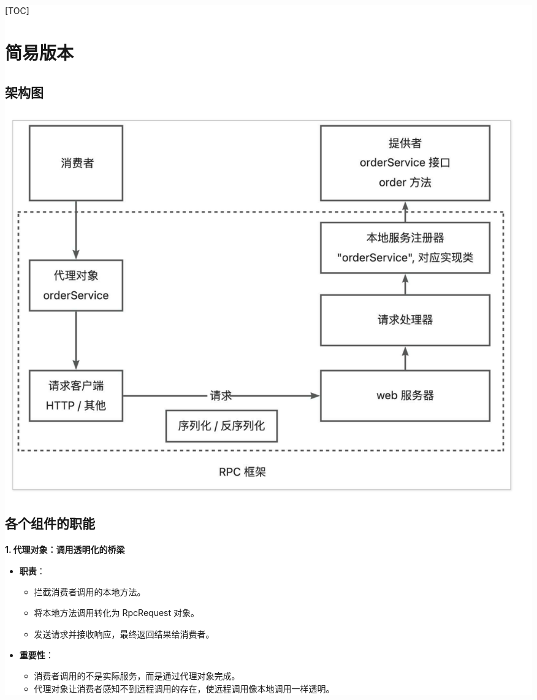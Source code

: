 [TOC]

# 简易版本

## 架构图

![image-20241127134933373](./assets/image-20241127134933373.png)

## 各个组件的职能

**1. 代理对象：调用透明化的桥梁**

* **职责**：

  * 拦截消费者调用的本地方法。

  * 将本地方法调用转化为 RpcRequest 对象。

  * 发送请求并接收响应，最终返回结果给消费者。
* **重要性**：
  * 消费者调用的不是实际服务，而是通过代理对象完成。
  * 代理对象让消费者感知不到远程调用的存在，使远程调用像本地调用一样透明。
